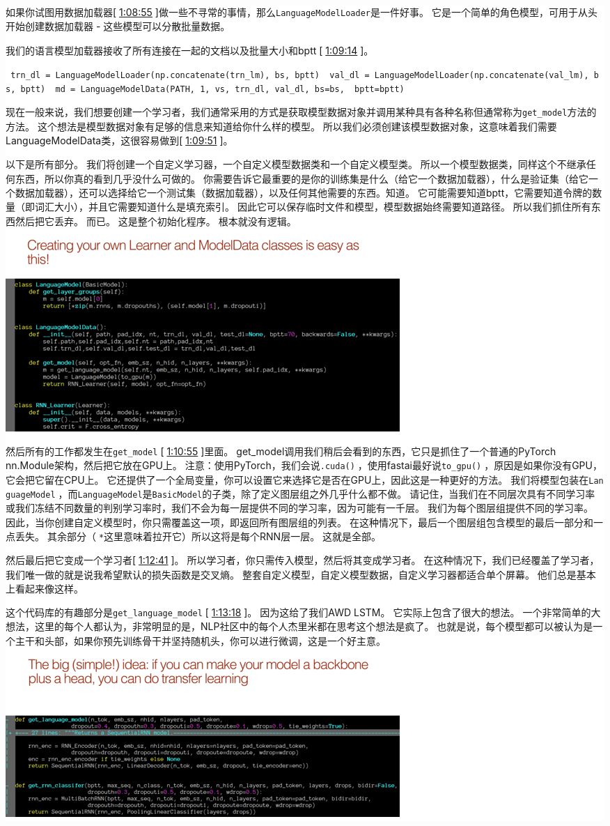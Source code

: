 如果你试图用数据加载器[ [1:08:55]( data-href=) ]做一些不寻常的事情，那么`LanguageModelLoader`是一件好事。 它是一个简单的角色模型，可用于从头开始创建数据加载器 - 这些模型可以分散批量数据。

我们的语言模型加载器接收了所有连接在一起的文档以及批量大小和bptt [ [1:09:14]( data-href=) ]。

```
 trn_dl = LanguageModelLoader(np.concatenate(trn_lm), bs, bptt)  val_dl = LanguageModelLoader(np.concatenate(val_lm), bs, bptt)  md = LanguageModelData(PATH, 1, vs, trn_dl, val_dl, bs=bs,  bptt=bptt) 
```

现在一般来说，我们想要创建一个学习者，我们通常采用的方式是获取模型数据对象并调用某种具有各种名称但通常称为`get_model`方法的方法。 这个想法是模型数据对象有足够的信息来知道给你什么样的模型。 所以我们必须创建该模型数据对象，这意味着我们需要LanguageModelData类，这很容易做到[ [1:09:51]( data-href=) ]。

以下是所有部分。 我们将创建一个自定义学习器，一个自定义模型数据类和一个自定义模型类。 所以一个模型数据类，同样这个不继承任何东西，所以你真的看到几乎没什么可做的。 你需要告诉它最重要的是你的训练集是什么（给它一个数据加载器），什么是验证集（给它一个数据加载器），还可以选择给它一个测试集（数据加载器），以及任何其他需要的东西。知道。 它可能需要知道bptt，它需要知道令牌的数量（即词汇大小），并且它需要知道什么是填充索引。 因此它可以保存临时文件和模型，模型数据始终需要知道路径。 所以我们抓住所有东西然后把它丢弃。 而已。 这是整个初始化程序。 根本就没有逻辑。

![](../img/1_GPeBIZ7A9P8gdCulCCrREw.png)

然后所有的工作都发生在`get_model` [ [1:10:55]( data-href=) ]里面。 get_model调用我们稍后会看到的东西，它只是抓住了一个普通的PyTorch nn.Module架构，然后把它放在GPU上。 注意：使用PyTorch，我们会说`.cuda()` ，使用fastai最好说`to_gpu()` ，原因是如果你没有GPU，它会把它留在CPU上。 它还提供了一个全局变量，你可以设置它来选择它是否在GPU上，因此这是一种更好的方法。 我们将模型包装在`LanguageModel` ，而`LanguageModel`是`BasicModel`的子类，除了定义图层组之外几乎什么都不做。 请记住，当我们在不同层次具有不同学习率或我们冻结不同数量的判别学习率时，我们不会为每一层提供不同的学习率，因为可能有一千层。 我们为每个图层组提供不同的学习率。 因此，当你创建自定义模型时，你只需覆盖这一项，即返回所有图层组的列表。 在这种情况下，最后一个图层组包含模型的最后一部分和一点丢失。 其余部分（ `*`这里意味着拉开它）所以这将是每个RNN层一层。 这就是全部。

然后最后把它变成一个学习者[ [1:12:41]( data-href=) ]。 所以学习者，你只需传入模型，然后将其变成学习者。 在这种情况下，我们已经覆盖了学习者，我们唯一做的就是说我希望默认的损失函数是交叉熵。 整套自定义模型，自定义模型数据，自定义学习器都适合单个屏幕。 他们总是基本上看起来像这样。

这个代码库的有趣部分是`get_language_model` [ [1:13:18]( data-href=) ]。 因为这给了我们AWD LSTM。 它实际上包含了很大的想法。 一个非常简单的大想法，这里的每个人都认为，非常明显的是，NLP社区中的每个人杰里米都在思考这个想法是疯了。 也就是说，每个模型都可以被认为是一个主干和头部，如果你预先训练骨干并坚持随机头，你可以进行微调，这是一个好主意。

![](../img/1_QoAsI-zGJ3XKMBDY-3o1Rg.png)
